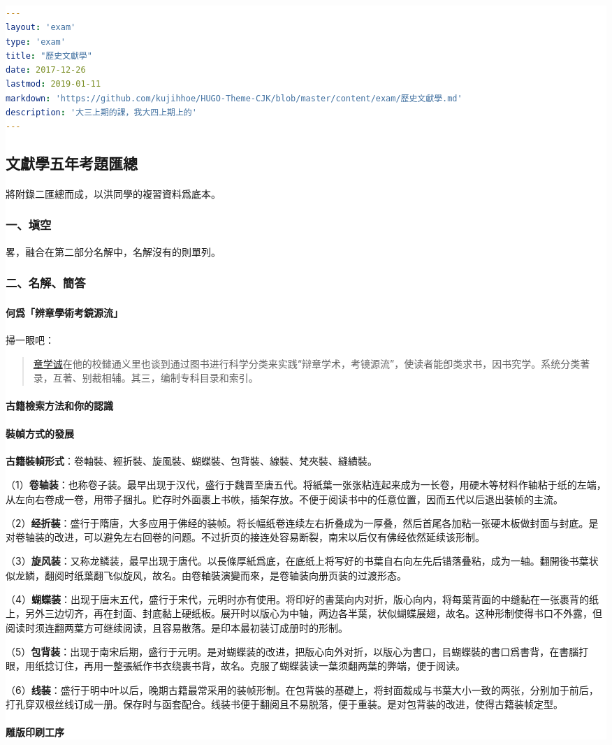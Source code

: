 ```yaml
---
layout: 'exam'
type: 'exam'
title: "歷史文獻學"
date: 2017-12-26
lastmod: 2019-01-11
markdown: 'https://github.com/kujihhoe/HUGO-Theme-CJK/blob/master/content/exam/歷史文獻學.md'
description: '大三上期的課，我大四上期上的'
---
```


## 文獻學五年考題匯總

將附錄二匯總而成，以洪同學的複習資料爲底本。

### 一、塡空

畧，融合在第二部分名解中，名解沒有的則單列。

### 二、名解、簡答

#### 何爲「辨章學術考鏡源流」

掃一眼吧：

> [章学诚](https://www.baidu.com/s?wd=%E7%AB%A0%E5%AD%A6%E8%AF%9A&tn=SE_PcZhidaonwhc_ngpagmjz&rsv_dl=gh_pc_zhidao)在他的<v>校雠通义</v>里也谈到通过图书进行科学分类来实践“辩章学术，考镜源流”，使读者能卽类求书，因书究学。系统分类著录，互著、别裁相辅。其三，编制专科目录和索引。

#### 古籍檢索方法和你的認識

#### 裝幀方式的發展

**古籍裝幀形式**：卷軸裝、經折裝、旋風裝、蝴蝶裝、包背裝、線裝、梵夾裝、縫繢裝。

（1）**卷轴装**：也称卷子装。最早出现于汉代，盛行于魏晋至唐五代。将紙葉一张张粘连起来成为一长卷，用硬木等材料作轴粘于纸的左端，从左向右卷成一卷，用带子捆扎。贮存时外面裹上书帙，插架存放。不便于阅读书中的任意位置，因而五代以后退出装帧的主流。

（2）**经折装**：盛行于隋唐，大多应用于佛经的装帧。将长幅纸卷连续左右折叠成为一厚叠，然后首尾各加粘一张硬木板做封面与封底。是对卷轴装的改进，可以避免左右回卷的问题。不过折页的接连处容易断裂，南宋以后仅有佛经依然延续该形制。

（3）**旋风装**：又称龙鳞装，最早出现于唐代。以長條厚紙爲底，在底纸上将写好的书葉自右向左先后错落叠粘，成为一轴。翻開後书葉状似龙鳞，翻阅时纸葉翻飞似旋风，故名。由卷軸裝演變而來，是卷轴装向册页装的过渡形态。

（4）**蝴蝶装**：出现于唐末五代，盛行于宋代，元明时亦有使用。将印好的書葉向内对折，版心向内，将每葉背面的中缝黏在一张裹背的纸上，另外三边切齐，再在封面、封底黏上硬纸板。展开时以版心为中轴，两边各半葉，状似蝴蝶展翅，故名。这种形制使得书口不外露，但阅读时须连翻两葉方可继续阅读，且容易散落。是印本最初装订成册时的形制。

（5）**包背装**：出现于南宋后期，盛行于元明。是对蝴蝶装的改进，把版心向外对折，以版心为書口，㠯蝴蝶裝的書口爲書背，在書腦打眼，用纸捻订住，再用一整張紙作书衣绕裹书背，故名。克服了蝴蝶装读一葉须翻两葉的弊端，便于阅读。

（6）**线装**：盛行于明中叶以后，晚期古籍最常采用的装帧形制。在包背裝的基礎上，将封面裁成与书葉大小一致的两张，分别加于前后，打孔穿双根丝线订成一册。保存时与函套配合。线装书便于翻阅且不易脱落，便于重装。是对包背装的改进，使得古籍装帧定型。

#### 雕版印刷工序
